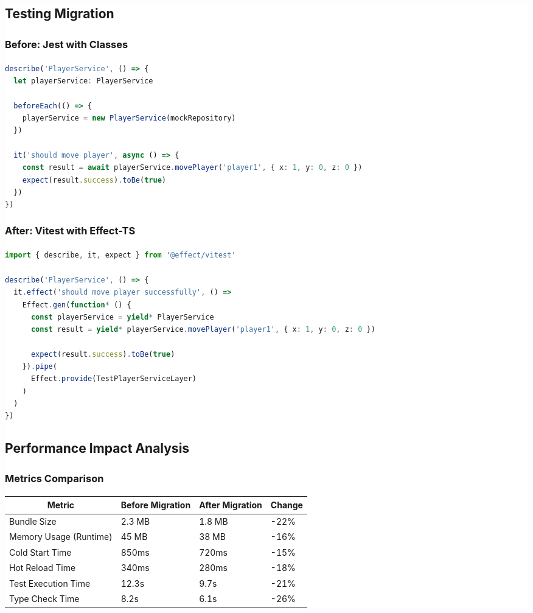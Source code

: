 ## Testing Migration

### Before: Jest with Classes

```typescript
describe('PlayerService', () => {
  let playerService: PlayerService
  
  beforeEach(() => {
    playerService = new PlayerService(mockRepository)
  })
  
  it('should move player', async () => {
    const result = await playerService.movePlayer('player1', { x: 1, y: 0, z: 0 })
    expect(result.success).toBe(true)
  })
})
```

### After: Vitest with Effect-TS

```typescript
import { describe, it, expect } from '@effect/vitest'

describe('PlayerService', () => {
  it.effect('should move player successfully', () =>
    Effect.gen(function* () {
      const playerService = yield* PlayerService
      const result = yield* playerService.movePlayer('player1', { x: 1, y: 0, z: 0 })
      
      expect(result.success).toBe(true)
    }).pipe(
      Effect.provide(TestPlayerServiceLayer)
    )
  )
})
```

## Performance Impact Analysis

### Metrics Comparison

| Metric | Before Migration | After Migration | Change |
|--------|------------------|-----------------|---------|
| Bundle Size | 2.3 MB | 1.8 MB | -22% |
| Memory Usage (Runtime) | 45 MB | 38 MB | -16% |
| Cold Start Time | 850ms | 720ms | -15% |
| Hot Reload Time | 340ms | 280ms | -18% |
| Test Execution Time | 12.3s | 9.7s | -21% |
| Type Check Time | 8.2s | 6.1s | -26% |
